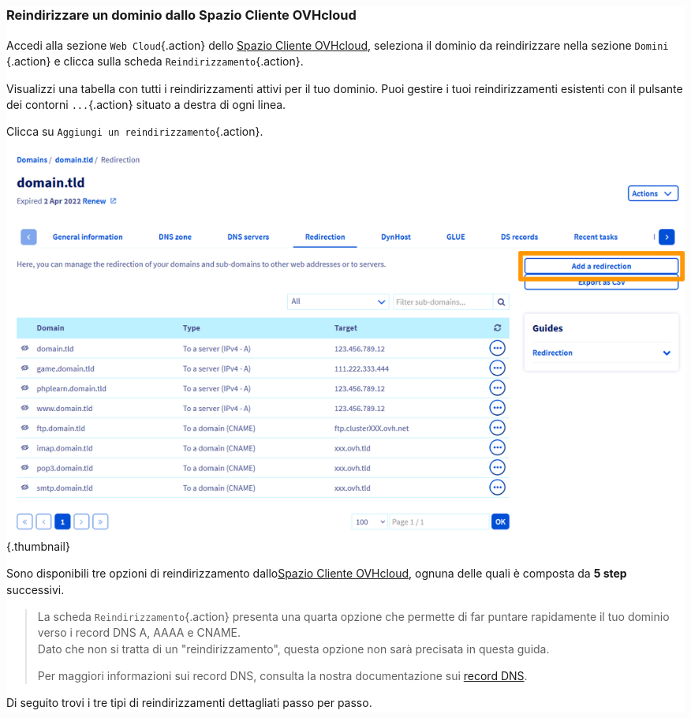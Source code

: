 ### Reindirizzare un dominio dallo Spazio Cliente OVHcloud

Accedi alla sezione `Web Cloud`{.action} dello [Spazio Cliente OVHcloud](https://www.ovh.com/auth/?action=gotomanager&from=https://www.ovh.it/&ovhSubsidiary=it), seleziona il dominio da reindirizzare nella sezione `Domini`{.action} e clicca sulla scheda `Reindirizzamento`{.action}.

Visualizzi una tabella con tutti i reindirizzamenti attivi per il tuo dominio. Puoi gestire i tuoi reindirizzamenti esistenti con il pulsante dei contorni `...`{.action} situato a destra di ogni linea.

Clicca su `Aggiungi un reindirizzamento`{.action}.

![Presentazione del menu reindirizzamento](images/add-a-redirection.png){.thumbnail}

Sono disponibili tre opzioni di reindirizzamento dallo[Spazio Cliente OVHcloud](https://www.ovh.com/auth/?action=gotomanager&from=https://www.ovh.it/&ovhSubsidiary=it), ognuna delle quali è composta da **5 step** successivi. 

> La scheda `Reindirizzamento`{.action} presenta una quarta opzione che permette di far puntare rapidamente il tuo dominio verso i record DNS A, AAAA e CNAME.<br>
> Dato che non si tratta di un "reindirizzamento", questa opzione non sarà precisata in questa guida.
>
> Per maggiori informazioni sui record DNS, consulta la nostra documentazione sui [record DNS](/pages/web_cloud/domains/dns_zone_edit).
>

Di seguito trovi i tre tipi di reindirizzamenti dettagliati passo per passo.
